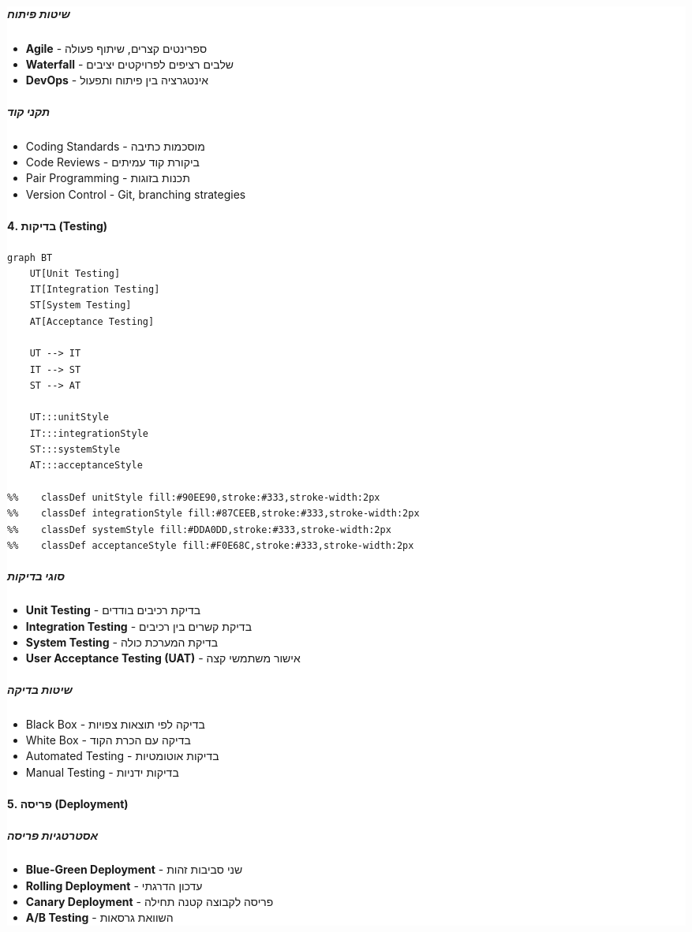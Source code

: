 ##### שיטות פיתוח
- **Agile** - ספרינטים קצרים, שיתוף פעולה
- **Waterfall** - שלבים רציפים לפרויקטים יציבים
- **DevOps** - אינטגרציה בין פיתוח ותפעול

##### תקני קוד
- Coding Standards - מוסכמות כתיבה
- Code Reviews - ביקורת קוד עמיתים
- Pair Programming - תכנות בזוגות
- Version Control - Git, branching strategies

#### 4. בדיקות (Testing)

```mermaid
graph BT
    UT[Unit Testing]
    IT[Integration Testing]
    ST[System Testing]
    AT[Acceptance Testing]
    
    UT --> IT
    IT --> ST
    ST --> AT
    
    UT:::unitStyle
    IT:::integrationStyle
    ST:::systemStyle
    AT:::acceptanceStyle
    
%%    classDef unitStyle fill:#90EE90,stroke:#333,stroke-width:2px
%%    classDef integrationStyle fill:#87CEEB,stroke:#333,stroke-width:2px
%%    classDef systemStyle fill:#DDA0DD,stroke:#333,stroke-width:2px
%%    classDef acceptanceStyle fill:#F0E68C,stroke:#333,stroke-width:2px
```

##### סוגי בדיקות
- **Unit Testing** - בדיקת רכיבים בודדים
- **Integration Testing** - בדיקת קשרים בין רכיבים
- **System Testing** - בדיקת המערכת כולה
- **User Acceptance Testing (UAT)** - אישור משתמשי קצה

##### שיטות בדיקה
- Black Box - בדיקה לפי תוצאות צפויות
- White Box - בדיקה עם הכרת הקוד
- Automated Testing - בדיקות אוטומטיות
- Manual Testing - בדיקות ידניות

#### 5. פריסה (Deployment)

##### אסטרטגיות פריסה
- **Blue-Green Deployment** - שני סביבות זהות
- **Rolling Deployment** - עדכון הדרגתי
- **Canary Deployment** - פריסה לקבוצה קטנה תחילה
- **A/B Testing** - השוואת גרסאות
